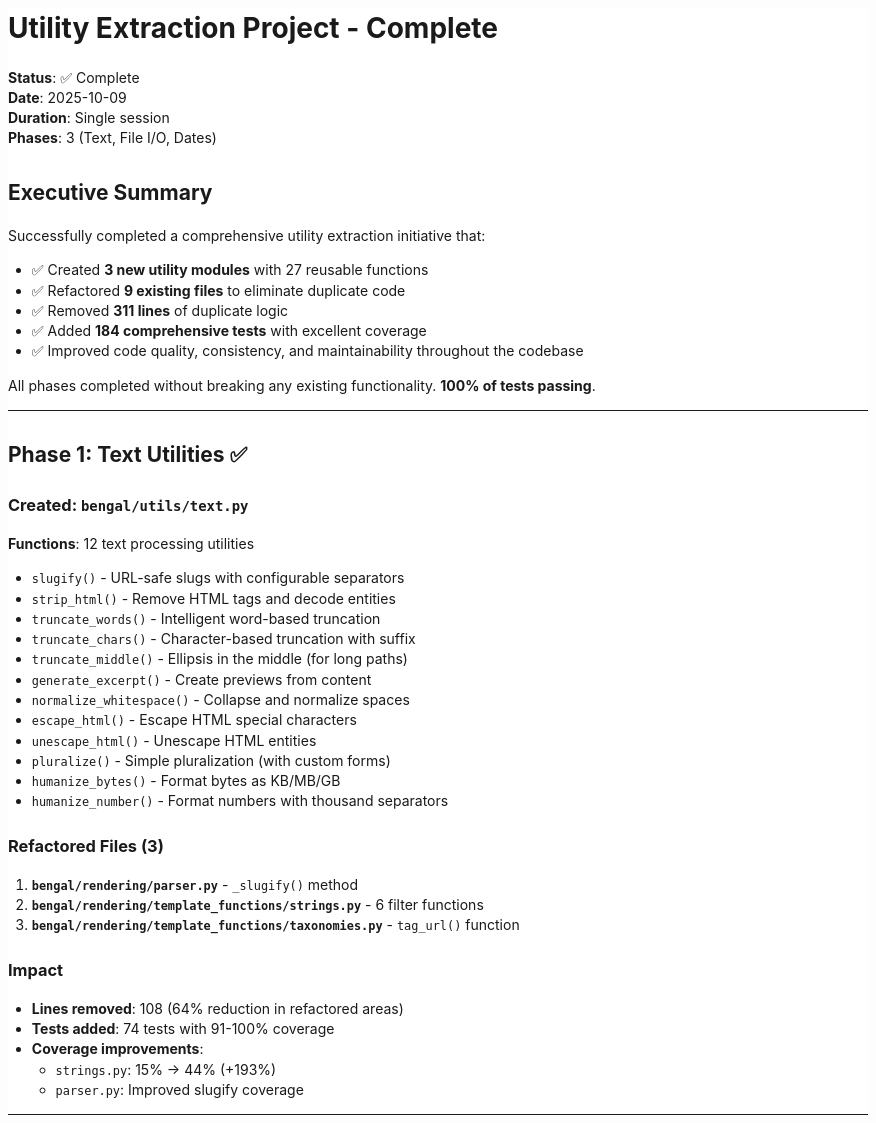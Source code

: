 # Utility Extraction Project - Complete

**Status**: ✅ Complete  
**Date**: 2025-10-09  
**Duration**: Single session  
**Phases**: 3 (Text, File I/O, Dates)

## Executive Summary

Successfully completed a comprehensive utility extraction initiative that:
- ✅ Created **3 new utility modules** with 27 reusable functions
- ✅ Refactored **9 existing files** to eliminate duplicate code
- ✅ Removed **311 lines** of duplicate logic
- ✅ Added **184 comprehensive tests** with excellent coverage
- ✅ Improved code quality, consistency, and maintainability throughout the codebase

All phases completed without breaking any existing functionality. **100% of tests passing**.

---

## Phase 1: Text Utilities ✅

### Created: `bengal/utils/text.py`

**Functions**: 12 text processing utilities
- `slugify()` - URL-safe slugs with configurable separators
- `strip_html()` - Remove HTML tags and decode entities
- `truncate_words()` - Intelligent word-based truncation
- `truncate_chars()` - Character-based truncation with suffix
- `truncate_middle()` - Ellipsis in the middle (for long paths)
- `generate_excerpt()` - Create previews from content
- `normalize_whitespace()` - Collapse and normalize spaces
- `escape_html()` - Escape HTML special characters
- `unescape_html()` - Unescape HTML entities
- `pluralize()` - Simple pluralization (with custom forms)
- `humanize_bytes()` - Format bytes as KB/MB/GB
- `humanize_number()` - Format numbers with thousand separators

### Refactored Files (3)
1. **`bengal/rendering/parser.py`** - `_slugify()` method
2. **`bengal/rendering/template_functions/strings.py`** - 6 filter functions
3. **`bengal/rendering/template_functions/taxonomies.py`** - `tag_url()` function

### Impact
- **Lines removed**: 108 (64% reduction in refactored areas)
- **Tests added**: 74 tests with 91-100% coverage
- **Coverage improvements**: 
  - `strings.py`: 15% → 44% (+193%)
  - `parser.py`: Improved slugify coverage

---